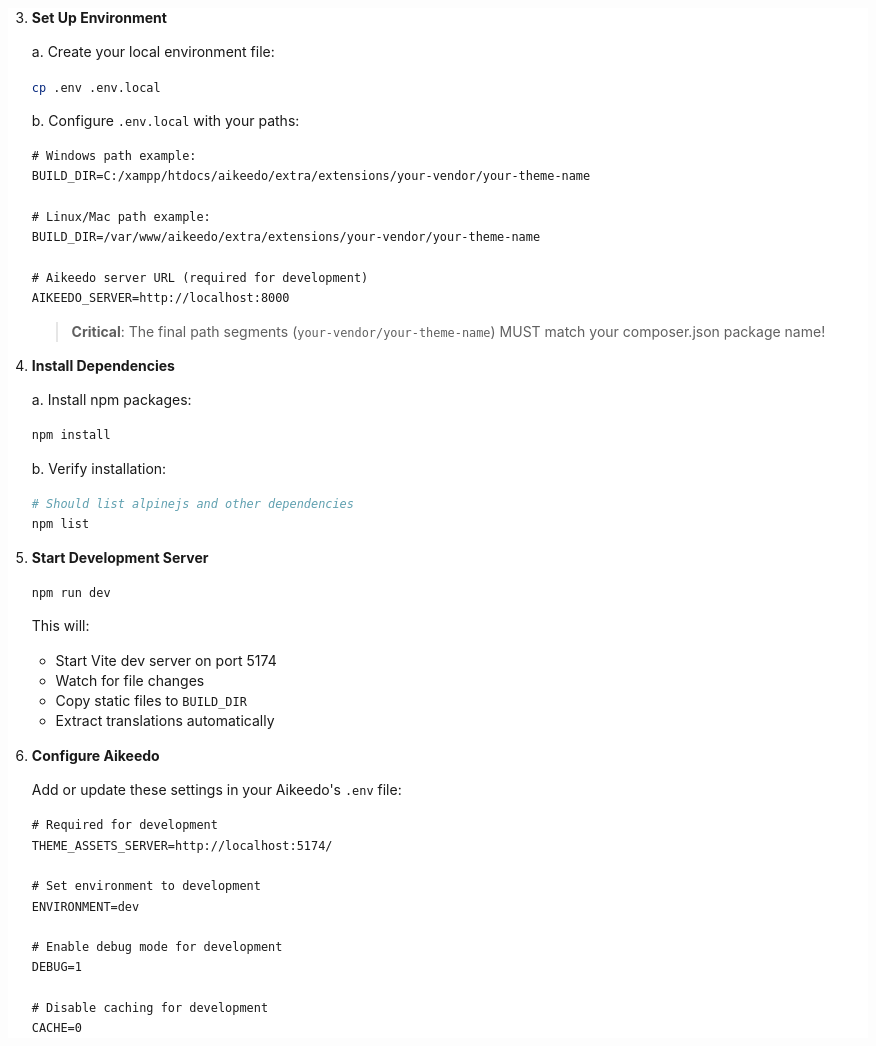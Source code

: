 3. **Set Up Environment**

   a. Create your local environment file:

   ```bash
   cp .env .env.local
   ```

   b. Configure `.env.local` with your paths:

   ```env
   # Windows path example:
   BUILD_DIR=C:/xampp/htdocs/aikeedo/extra/extensions/your-vendor/your-theme-name

   # Linux/Mac path example:
   BUILD_DIR=/var/www/aikeedo/extra/extensions/your-vendor/your-theme-name

   # Aikeedo server URL (required for development)
   AIKEEDO_SERVER=http://localhost:8000
   ```

   > **Critical**: The final path segments (`your-vendor/your-theme-name`) MUST match your composer.json package name!

4. **Install Dependencies**

   a. Install npm packages:

   ```bash
   npm install
   ```

   b. Verify installation:

   ```bash
   # Should list alpinejs and other dependencies
   npm list
   ```

5. **Start Development Server**

   ```bash
   npm run dev
   ```

   This will:

   - Start Vite dev server on port 5174
   - Watch for file changes
   - Copy static files to `BUILD_DIR`
   - Extract translations automatically

6. **Configure Aikeedo**

   Add or update these settings in your Aikeedo's `.env` file:

   ```env
   # Required for development
   THEME_ASSETS_SERVER=http://localhost:5174/

   # Set environment to development
   ENVIRONMENT=dev

   # Enable debug mode for development
   DEBUG=1

   # Disable caching for development
   CACHE=0
   ```
